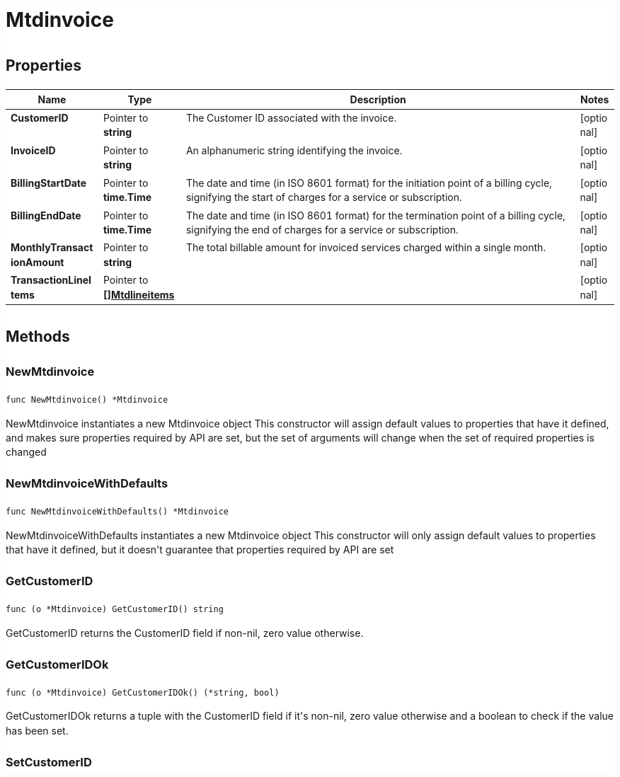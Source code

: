 # Mtdinvoice

## Properties

Name | Type | Description | Notes
------------ | ------------- | ------------- | -------------
**CustomerID** | Pointer to **string** | The Customer ID associated with the invoice. | [optional] 
**InvoiceID** | Pointer to **string** | An alphanumeric string identifying the invoice. | [optional] 
**BillingStartDate** | Pointer to **time.Time** | The date and time (in ISO 8601 format) for the initiation point of a billing cycle, signifying the start of charges for a service or subscription. | [optional] 
**BillingEndDate** | Pointer to **time.Time** | The date and time (in ISO 8601 format) for the termination point of a billing cycle, signifying the end of charges for a service or subscription. | [optional] 
**MonthlyTransactionAmount** | Pointer to **string** | The total billable amount for invoiced services charged within a single month. | [optional] 
**TransactionLineItems** | Pointer to [**[]Mtdlineitems**](Mtdlineitems.md) |  | [optional] 

## Methods

### NewMtdinvoice

`func NewMtdinvoice() *Mtdinvoice`

NewMtdinvoice instantiates a new Mtdinvoice object
This constructor will assign default values to properties that have it defined,
and makes sure properties required by API are set, but the set of arguments
will change when the set of required properties is changed

### NewMtdinvoiceWithDefaults

`func NewMtdinvoiceWithDefaults() *Mtdinvoice`

NewMtdinvoiceWithDefaults instantiates a new Mtdinvoice object
This constructor will only assign default values to properties that have it defined,
but it doesn't guarantee that properties required by API are set

### GetCustomerID

`func (o *Mtdinvoice) GetCustomerID() string`

GetCustomerID returns the CustomerID field if non-nil, zero value otherwise.

### GetCustomerIDOk

`func (o *Mtdinvoice) GetCustomerIDOk() (*string, bool)`

GetCustomerIDOk returns a tuple with the CustomerID field if it's non-nil, zero value otherwise
and a boolean to check if the value has been set.

### SetCustomerID
